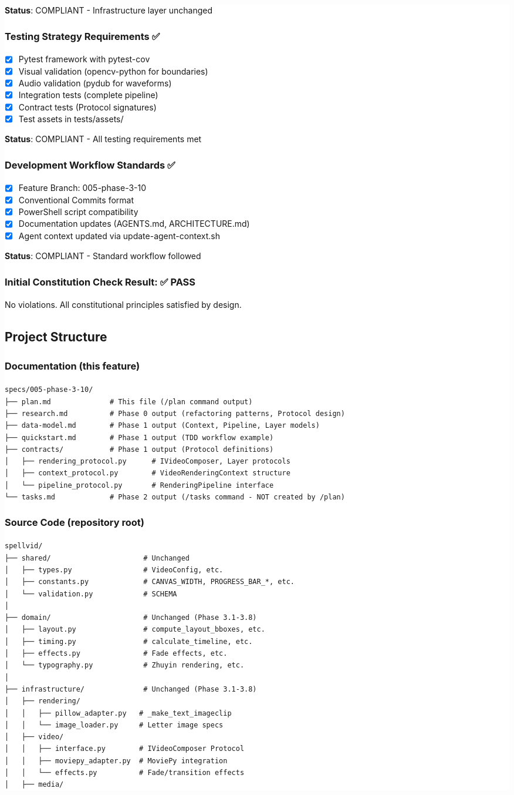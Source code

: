 **Status**: COMPLIANT - Infrastructure layer unchanged

### Testing Strategy Requirements ✅
- [x] Pytest framework with pytest-cov
- [x] Visual validation (opencv-python for boundaries)
- [x] Audio validation (pydub for waveforms)
- [x] Integration tests (complete pipeline)
- [x] Contract tests (Protocol signatures)
- [x] Test assets in tests/assets/

**Status**: COMPLIANT - All testing requirements met

### Development Workflow Standards ✅
- [x] Feature Branch: 005-phase-3-10
- [x] Conventional Commits format
- [x] PowerShell script compatibility
- [x] Documentation updates (AGENTS.md, ARCHITECTURE.md)
- [x] Agent context updated via update-agent-context.sh

**Status**: COMPLIANT - Standard workflow followed

### Initial Constitution Check Result: ✅ PASS
No violations. All constitutional principles satisfied by design.

## Project Structure

### Documentation (this feature)
```
specs/005-phase-3-10/
├── plan.md              # This file (/plan command output)
├── research.md          # Phase 0 output (refactoring patterns, Protocol design)
├── data-model.md        # Phase 1 output (Context, Pipeline, Layer models)
├── quickstart.md        # Phase 1 output (TDD workflow example)
├── contracts/           # Phase 1 output (Protocol definitions)
│   ├── rendering_protocol.py      # IVideoComposer, Layer protocols
│   ├── context_protocol.py        # VideoRenderingContext structure
│   └── pipeline_protocol.py       # RenderingPipeline interface
└── tasks.md             # Phase 2 output (/tasks command - NOT created by /plan)
```

### Source Code (repository root)
```
spellvid/
├── shared/                      # Unchanged
│   ├── types.py                 # VideoConfig, etc.
│   ├── constants.py             # CANVAS_WIDTH, PROGRESS_BAR_*, etc.
│   └── validation.py            # SCHEMA
│
├── domain/                      # Unchanged (Phase 3.1-3.8)
│   ├── layout.py                # compute_layout_bboxes, etc.
│   ├── timing.py                # calculate_timeline, etc.
│   ├── effects.py               # Fade effects, etc.
│   └── typography.py            # Zhuyin rendering, etc.
│
├── infrastructure/              # Unchanged (Phase 3.1-3.8)
│   ├── rendering/
│   │   ├── pillow_adapter.py   # _make_text_imageclip
│   │   └── image_loader.py     # Letter image specs
│   ├── video/
│   │   ├── interface.py        # IVideoComposer Protocol
│   │   ├── moviepy_adapter.py  # MoviePy integration
│   │   └── effects.py          # Fade/transition effects
│   ├── media/
```